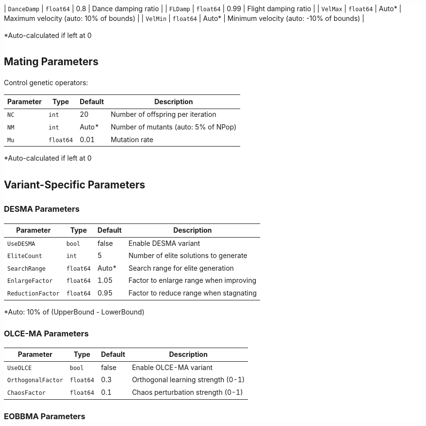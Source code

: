 | `DanceDamp` | `float64` | 0.8 | Dance damping ratio |
| `FLDamp` | `float64` | 0.99 | Flight damping ratio |
| `VelMax` | `float64` | Auto* | Maximum velocity (auto: 10% of bounds) |
| `VelMin` | `float64` | Auto* | Minimum velocity (auto: -10% of bounds) |

*Auto-calculated if left at 0

## Mating Parameters

Control genetic operators:

| Parameter | Type | Default | Description |
|-----------|------|---------|-------------|
| `NC` | `int` | 20 | Number of offspring per iteration |
| `NM` | `int` | Auto* | Number of mutants (auto: 5% of NPop) |
| `Mu` | `float64` | 0.01 | Mutation rate |

*Auto-calculated if left at 0

## Variant-Specific Parameters

### DESMA Parameters

| Parameter | Type | Default | Description |
|-----------|------|---------|-------------|
| `UseDESMA` | `bool` | false | Enable DESMA variant |
| `EliteCount` | `int` | 5 | Number of elite solutions to generate |
| `SearchRange` | `float64` | Auto* | Search range for elite generation |
| `EnlargeFactor` | `float64` | 1.05 | Factor to enlarge range when improving |
| `ReductionFactor` | `float64` | 0.95 | Factor to reduce range when stagnating |

*Auto: 10% of (UpperBound - LowerBound)

### OLCE-MA Parameters

| Parameter | Type | Default | Description |
|-----------|------|---------|-------------|
| `UseOLCE` | `bool` | false | Enable OLCE-MA variant |
| `OrthogonalFactor` | `float64` | 0.3 | Orthogonal learning strength (0-1) |
| `ChaosFactor` | `float64` | 0.1 | Chaos perturbation strength (0-1) |

### EOBBMA Parameters
